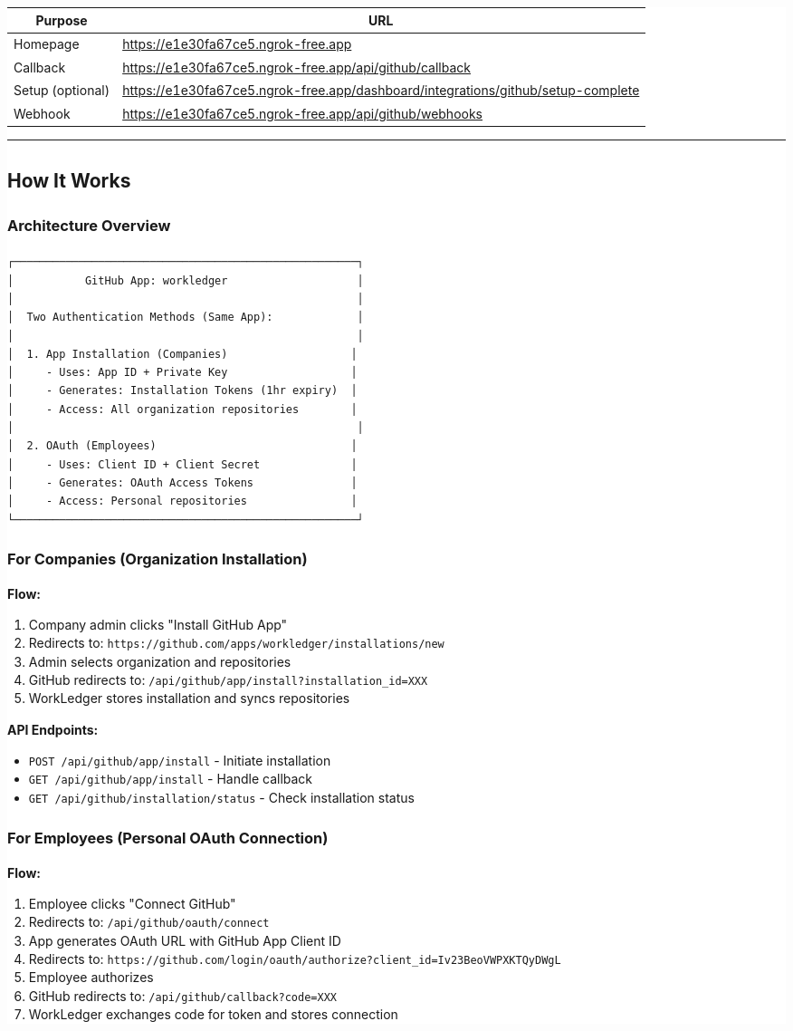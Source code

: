 | Purpose | URL |
|---------|-----|
| Homepage | https://e1e30fa67ce5.ngrok-free.app |
| Callback | https://e1e30fa67ce5.ngrok-free.app/api/github/callback |
| Setup (optional) | https://e1e30fa67ce5.ngrok-free.app/dashboard/integrations/github/setup-complete |
| Webhook | https://e1e30fa67ce5.ngrok-free.app/api/github/webhooks |

---

## How It Works

### Architecture Overview

```
┌─────────────────────────────────────────────────────┐
│           GitHub App: workledger                    │
│                                                     │
│  Two Authentication Methods (Same App):             │
│                                                     │
│  1. App Installation (Companies)                   │
│     - Uses: App ID + Private Key                   │
│     - Generates: Installation Tokens (1hr expiry)  │
│     - Access: All organization repositories        │
│                                                     │
│  2. OAuth (Employees)                              │
│     - Uses: Client ID + Client Secret              │
│     - Generates: OAuth Access Tokens               │
│     - Access: Personal repositories                │
└─────────────────────────────────────────────────────┘
```

### For Companies (Organization Installation)

**Flow:**
1. Company admin clicks "Install GitHub App"
2. Redirects to: `https://github.com/apps/workledger/installations/new`
3. Admin selects organization and repositories
4. GitHub redirects to: `/api/github/app/install?installation_id=XXX`
5. WorkLedger stores installation and syncs repositories

**API Endpoints:**
- `POST /api/github/app/install` - Initiate installation
- `GET /api/github/app/install` - Handle callback
- `GET /api/github/installation/status` - Check installation status

### For Employees (Personal OAuth Connection)

**Flow:**
1. Employee clicks "Connect GitHub"
2. Redirects to: `/api/github/oauth/connect`
3. App generates OAuth URL with GitHub App Client ID
4. Redirects to: `https://github.com/login/oauth/authorize?client_id=Iv23BeoVWPXKTQyDWgL`
5. Employee authorizes
6. GitHub redirects to: `/api/github/callback?code=XXX`
7. WorkLedger exchanges code for token and stores connection
